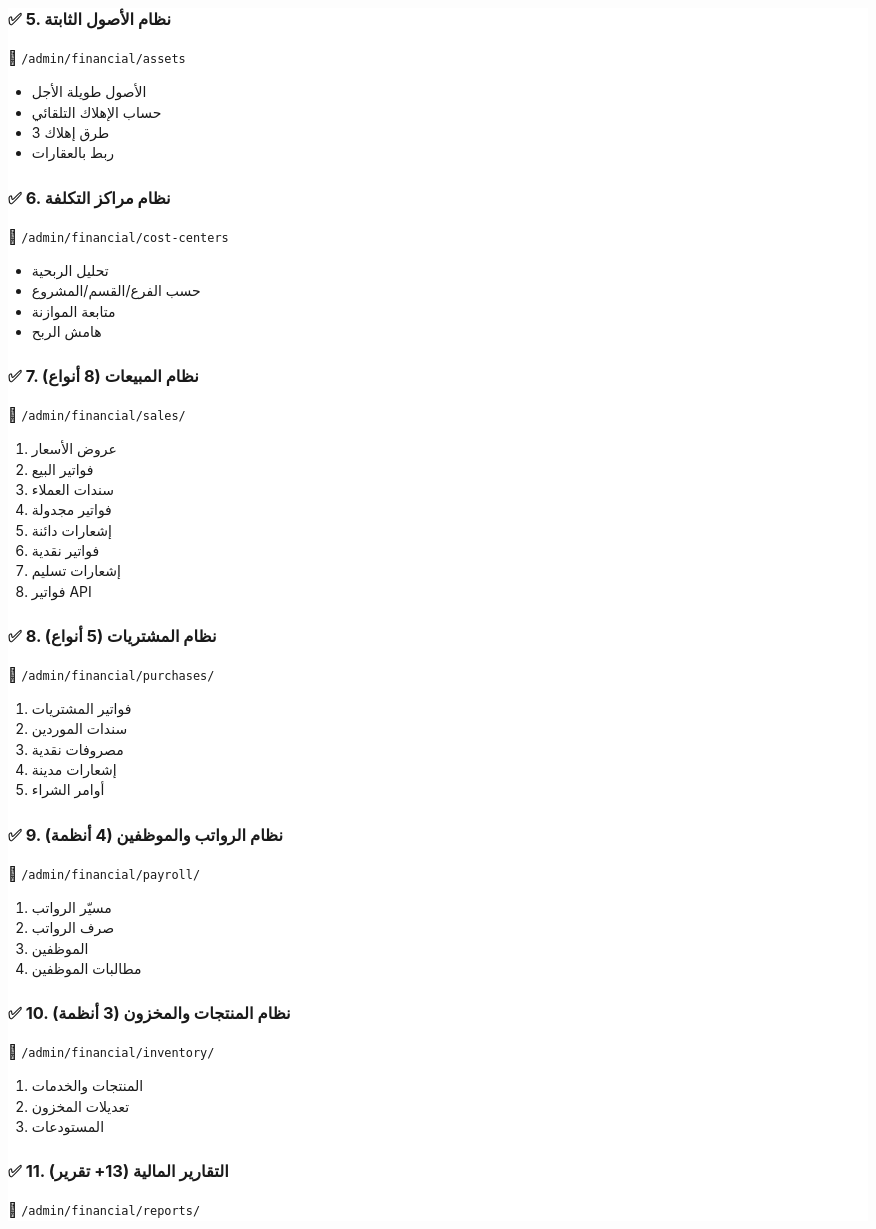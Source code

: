 ### ✅ **5. نظام الأصول الثابتة**
📁 `/admin/financial/assets`
- الأصول طويلة الأجل
- حساب الإهلاك التلقائي
- 3 طرق إهلاك
- ربط بالعقارات

### ✅ **6. نظام مراكز التكلفة**
📁 `/admin/financial/cost-centers`
- تحليل الربحية
- حسب الفرع/القسم/المشروع
- متابعة الموازنة
- هامش الربح

### ✅ **7. نظام المبيعات (8 أنواع)**
📁 `/admin/financial/sales/`
1. عروض الأسعار
2. فواتير البيع
3. سندات العملاء
4. فواتير مجدولة
5. إشعارات دائنة
6. فواتير نقدية
7. إشعارات تسليم
8. فواتير API

### ✅ **8. نظام المشتريات (5 أنواع)**
📁 `/admin/financial/purchases/`
1. فواتير المشتريات
2. سندات الموردين
3. مصروفات نقدية
4. إشعارات مدينة
5. أوامر الشراء

### ✅ **9. نظام الرواتب والموظفين (4 أنظمة)**
📁 `/admin/financial/payroll/`
1. مسيّر الرواتب
2. صرف الرواتب
3. الموظفين
4. مطالبات الموظفين

### ✅ **10. نظام المنتجات والمخزون (3 أنظمة)**
📁 `/admin/financial/inventory/`
1. المنتجات والخدمات
2. تعديلات المخزون
3. المستودعات

### ✅ **11. التقارير المالية (13+ تقرير)**
📁 `/admin/financial/reports/`
